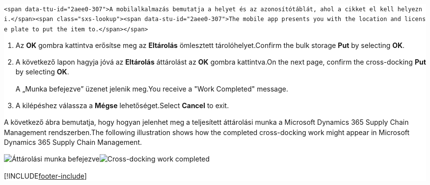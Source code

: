     <span data-ttu-id="2aee0-307">A mobilalkalmazás bemutatja a helyet és az azonosítótáblát, ahol a cikket el kell helyezni.</span><span class="sxs-lookup"><span data-stu-id="2aee0-307">The mobile app presents you with the location and license plate to put the item to.</span></span>

1. <span data-ttu-id="2aee0-308">Az **OK** gombra kattintva erősítse meg az **Eltárolás** ömlesztett tárolóhelyet.</span><span class="sxs-lookup"><span data-stu-id="2aee0-308">Confirm the bulk storage **Put** by selecting **OK**.</span></span>
1. <span data-ttu-id="2aee0-309">A következő lapon hagyja jóvá az **Eltárolás** áttárolást az **OK** gombra kattintva.</span><span class="sxs-lookup"><span data-stu-id="2aee0-309">On the next page, confirm the cross-docking **Put** by selecting **OK**.</span></span>

    <span data-ttu-id="2aee0-310">A „Munka befejezve” üzenet jelenik meg.</span><span class="sxs-lookup"><span data-stu-id="2aee0-310">You receive a "Work Completed" message.</span></span>

1. <span data-ttu-id="2aee0-311">A kilépéshez válassza a **Mégse** lehetőséget.</span><span class="sxs-lookup"><span data-stu-id="2aee0-311">Select **Cancel** to exit.</span></span>

<span data-ttu-id="2aee0-312">A következő ábra bemutatja, hogy hogyan jelenhet meg a teljesített áttárolási munka a Microsoft Dynamics 365 Supply Chain Management rendszerben.</span><span class="sxs-lookup"><span data-stu-id="2aee0-312">The following illustration shows how the completed cross-docking work might appear in Microsoft Dynamics 365 Supply Chain Management.</span></span>

<span data-ttu-id="2aee0-313">![Áttárolási munka befejezve](media/PlannedCrossDockingWork.png "Áttárolási munka befejezve")</span><span class="sxs-lookup"><span data-stu-id="2aee0-313">![Cross-docking work completed](media/PlannedCrossDockingWork.png "Cross-docking work completed")</span></span>


[!INCLUDE[footer-include](../../includes/footer-banner.md)]